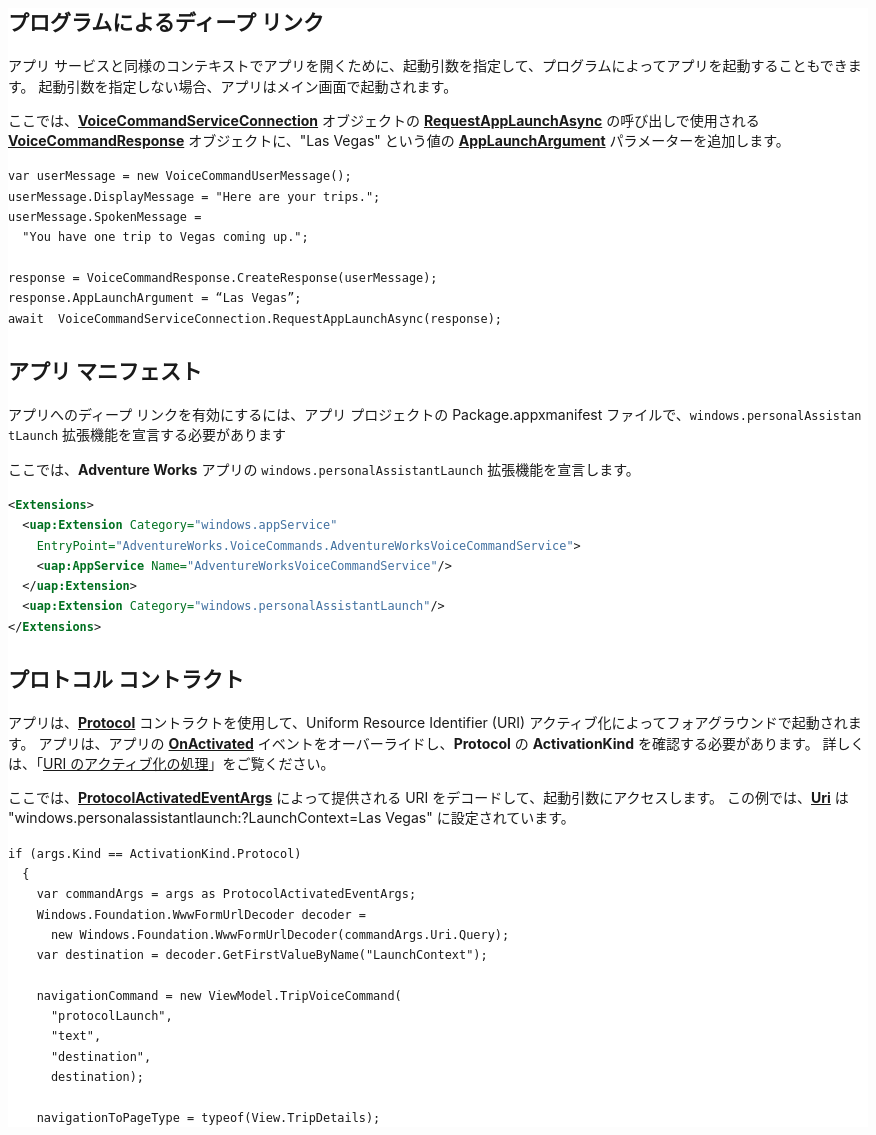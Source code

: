## <a name="programmatic-deep-link"></a>プログラムによるディープ リンク

アプリ サービスと同様のコンテキストでアプリを開くために、起動引数を指定して、プログラムによってアプリを起動することもできます。 起動引数を指定しない場合、アプリはメイン画面で起動されます。

ここでは、[**VoiceCommandServiceConnection**](/uwp/api/Windows.ApplicationModel.VoiceCommands.VoiceCommandServiceConnection) オブジェクトの [**RequestAppLaunchAsync**](/uwp/api/Windows.ApplicationModel.VoiceCommands.VoiceCommandServiceConnection) の呼び出しで使用される [**VoiceCommandResponse**](/uwp/api/Windows.ApplicationModel.VoiceCommands.VoiceCommandResponse) オブジェクトに、"Las Vegas" という値の [**AppLaunchArgument**](/uwp/api/Windows.ApplicationModel.VoiceCommands.VoiceCommandResponse) パラメーターを追加します。

```CSharp
var userMessage = new VoiceCommandUserMessage();
userMessage.DisplayMessage = "Here are your trips.";
userMessage.SpokenMessage = 
  "You have one trip to Vegas coming up.";

response = VoiceCommandResponse.CreateResponse(userMessage);
response.AppLaunchArgument = “Las Vegas”;
await  VoiceCommandServiceConnection.RequestAppLaunchAsync(response);
```

## <a name="app-manifest"></a>アプリ マニフェスト

アプリへのディープ リンクを有効にするには、アプリ プロジェクトの Package.appxmanifest ファイルで、`windows.personalAssistantLaunch` 拡張機能を宣言する必要があります

ここでは、**Adventure Works** アプリの `windows.personalAssistantLaunch` 拡張機能を宣言します。

```XML
<Extensions>
  <uap:Extension Category="windows.appService" 
    EntryPoint="AdventureWorks.VoiceCommands.AdventureWorksVoiceCommandService">
    <uap:AppService Name="AdventureWorksVoiceCommandService"/>
  </uap:Extension>
  <uap:Extension Category="windows.personalAssistantLaunch"/> 
</Extensions>
```

## <a name="protocol-contract"></a>プロトコル コントラクト

アプリは、[**Protocol**](/uwp/api/Windows.ApplicationModel.Activation.ActivationKind) コントラクトを使用して、Uniform Resource Identifier (URI) アクティブ化によってフォアグラウンドで起動されます。 アプリは、アプリの [**OnActivated**](/uwp/api/Windows.UI.Xaml.Application) イベントをオーバーライドし、**Protocol** の **ActivationKind** を確認する必要があります。 詳しくは、「[URI のアクティブ化の処理](../../launch-resume/handle-uri-activation.md)」をご覧ください。

ここでは、[**ProtocolActivatedEventArgs**](/uwp/api/Windows.ApplicationModel.Activation.ProtocolActivatedEventArgs) によって提供される URI をデコードして、起動引数にアクセスします。 この例では、[**Uri**](/uwp/api/Windows.ApplicationModel.Activation.ProtocolActivatedEventArgs) は "windows.personalassistantlaunch:?LaunchContext=Las Vegas" に設定されています。

```CSharp
if (args.Kind == ActivationKind.Protocol)
  {
    var commandArgs = args as ProtocolActivatedEventArgs;
    Windows.Foundation.WwwFormUrlDecoder decoder = 
      new Windows.Foundation.WwwFormUrlDecoder(commandArgs.Uri.Query);
    var destination = decoder.GetFirstValueByName("LaunchContext");

    navigationCommand = new ViewModel.TripVoiceCommand(
      "protocolLaunch",
      "text",
      "destination",
      destination);

    navigationToPageType = typeof(View.TripDetails);

```